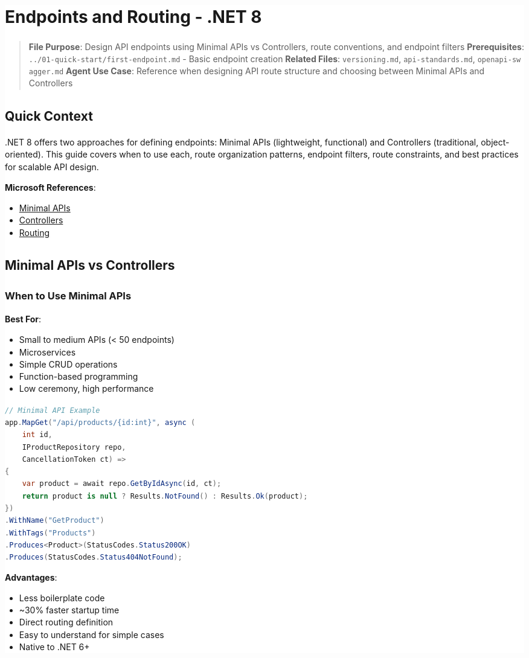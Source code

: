 # Endpoints and Routing - .NET 8

> **File Purpose**: Design API endpoints using Minimal APIs vs Controllers, route conventions, and endpoint filters
> **Prerequisites**: `../01-quick-start/first-endpoint.md` - Basic endpoint creation
> **Related Files**: `versioning.md`, `api-standards.md`, `openapi-swagger.md`
> **Agent Use Case**: Reference when designing API route structure and choosing between Minimal APIs and Controllers

## Quick Context

.NET 8 offers two approaches for defining endpoints: Minimal APIs (lightweight, functional) and Controllers (traditional, object-oriented). This guide covers when to use each, route organization patterns, endpoint filters, route constraints, and best practices for scalable API design.

**Microsoft References**:
- [Minimal APIs](https://learn.microsoft.com/en-us/aspnet/core/fundamentals/minimal-apis)
- [Controllers](https://learn.microsoft.com/en-us/aspnet/core/web-api/)
- [Routing](https://learn.microsoft.com/en-us/aspnet/core/fundamentals/routing)

## Minimal APIs vs Controllers

### When to Use Minimal APIs

**Best For**:
- Small to medium APIs (< 50 endpoints)
- Microservices
- Simple CRUD operations
- Function-based programming
- Low ceremony, high performance

```csharp
// Minimal API Example
app.MapGet("/api/products/{id:int}", async (
    int id,
    IProductRepository repo,
    CancellationToken ct) =>
{
    var product = await repo.GetByIdAsync(id, ct);
    return product is null ? Results.NotFound() : Results.Ok(product);
})
.WithName("GetProduct")
.WithTags("Products")
.Produces<Product>(StatusCodes.Status200OK)
.Produces(StatusCodes.Status404NotFound);
```

**Advantages**:
- Less boilerplate code
- ~30% faster startup time
- Direct routing definition
- Easy to understand for simple cases
- Native to .NET 6+
